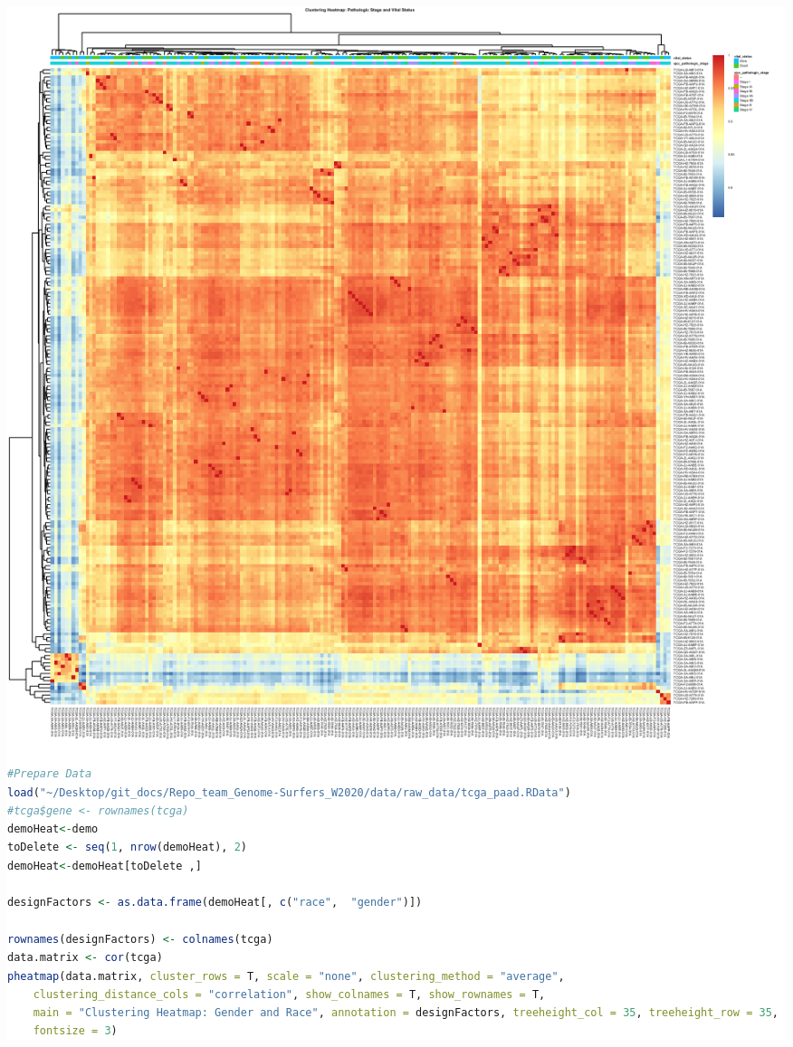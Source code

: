 ![](analysis_SS_files/figure-gfm/fig8-1.png)

``` r
#Prepare Data
load("~/Desktop/git_docs/Repo_team_Genome-Surfers_W2020/data/raw_data/tcga_paad.RData")
#tcga$gene <- rownames(tcga)
demoHeat<-demo
toDelete <- seq(1, nrow(demoHeat), 2)
demoHeat<-demoHeat[toDelete ,]

designFactors <- as.data.frame(demoHeat[, c("race",  "gender")])

rownames(designFactors) <- colnames(tcga)
data.matrix <- cor(tcga)
pheatmap(data.matrix, cluster_rows = T, scale = "none", clustering_method = "average", 
    clustering_distance_cols = "correlation", show_colnames = T, show_rownames = T, 
    main = "Clustering Heatmap: Gender and Race", annotation = designFactors, treeheight_col = 35, treeheight_row = 35,
    fontsize = 3)
```
